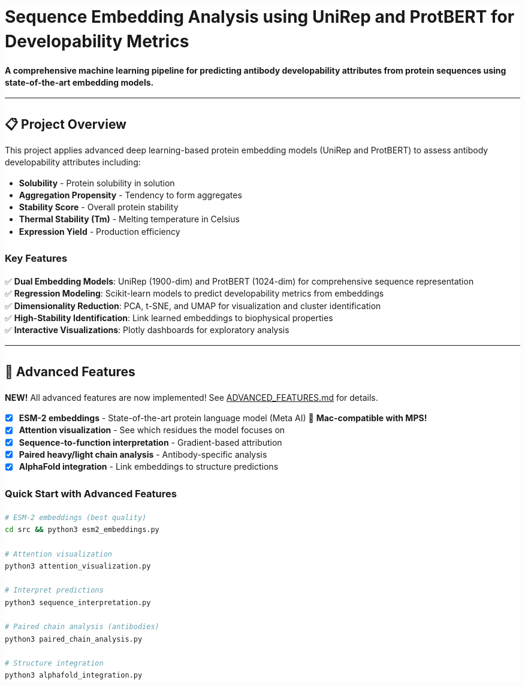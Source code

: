 # Sequence Embedding Analysis using UniRep and ProtBERT for Developability Metrics

**A comprehensive machine learning pipeline for predicting antibody developability attributes from protein sequences using state-of-the-art embedding models.**

---

## 📋 Project Overview

This project applies advanced deep learning-based protein embedding models (UniRep and ProtBERT) to assess antibody developability attributes including:

- **Solubility** - Protein solubility in solution
- **Aggregation Propensity** - Tendency to form aggregates
- **Stability Score** - Overall protein stability
- **Thermal Stability (Tm)** - Melting temperature in Celsius
- **Expression Yield** - Production efficiency

### Key Features

✅ **Dual Embedding Models**: UniRep (1900-dim) and ProtBERT (1024-dim) for comprehensive sequence representation  
✅ **Regression Modeling**: Scikit-learn models to predict developability metrics from embeddings  
✅ **Dimensionality Reduction**: PCA, t-SNE, and UMAP for visualization and cluster identification  
✅ **High-Stability Identification**: Link learned embeddings to biophysical properties  
✅ **Interactive Visualizations**: Plotly dashboards for exploratory analysis

---

## 🚀 Advanced Features

**NEW!** All advanced features are now implemented! See [ADVANCED_FEATURES.md](ADVANCED_FEATURES.md) for details.

- [x] **ESM-2 embeddings** - State-of-the-art protein language model (Meta AI) 🍎 **Mac-compatible with MPS!**
- [x] **Attention visualization** - See which residues the model focuses on
- [x] **Sequence-to-function interpretation** - Gradient-based attribution
- [x] **Paired heavy/light chain analysis** - Antibody-specific analysis
- [x] **AlphaFold integration** - Link embeddings to structure predictions

### Quick Start with Advanced Features

```bash
# ESM-2 embeddings (best quality)
cd src && python3 esm2_embeddings.py

# Attention visualization
python3 attention_visualization.py

# Interpret predictions
python3 sequence_interpretation.py

# Paired chain analysis (antibodies)
python3 paired_chain_analysis.py

# Structure integration
python3 alphafold_integration.py
```
